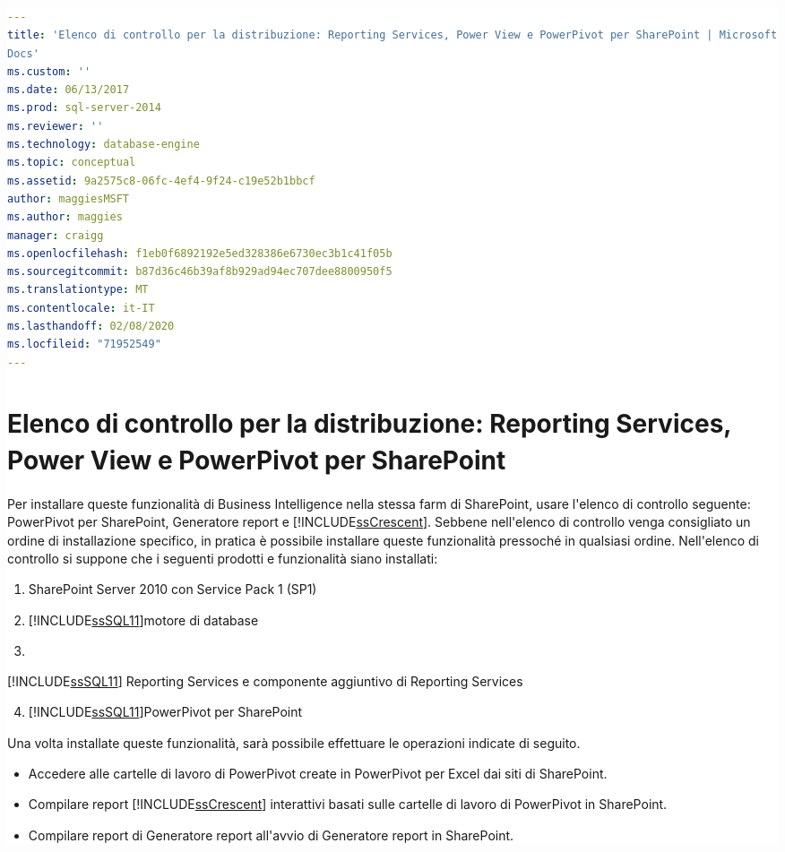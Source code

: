 ```yaml
---
title: 'Elenco di controllo per la distribuzione: Reporting Services, Power View e PowerPivot per SharePoint | Microsoft Docs'
ms.custom: ''
ms.date: 06/13/2017
ms.prod: sql-server-2014
ms.reviewer: ''
ms.technology: database-engine
ms.topic: conceptual
ms.assetid: 9a2575c8-06fc-4ef4-9f24-c19e52b1bbcf
author: maggiesMSFT
ms.author: maggies
manager: craigg
ms.openlocfilehash: f1eb0f6892192e5ed328386e6730ec3b1c41f05b
ms.sourcegitcommit: b87d36c46b39af8b929ad94ec707dee8800950f5
ms.translationtype: MT
ms.contentlocale: it-IT
ms.lasthandoff: 02/08/2020
ms.locfileid: "71952549"
---
```

# <a name="deployment-checklist-reporting-services-power-view-and-powerpivot-for-sharepoint"></a>Elenco di controllo per la distribuzione: Reporting Services, Power View e PowerPivot per SharePoint
  Per installare queste funzionalità di Business Intelligence nella stessa farm di SharePoint, usare l'elenco di controllo seguente: PowerPivot per SharePoint, Generatore report e [!INCLUDE[ssCrescent](../../includes/sscrescent-md.md)]. Sebbene nell'elenco di controllo venga consigliato un ordine di installazione specifico, in pratica è possibile installare queste funzionalità pressoché in qualsiasi ordine. Nell'elenco di controllo si suppone che i seguenti prodotti e funzionalità siano installati:  
  
1.  SharePoint Server 2010 con Service Pack 1 (SP1)  
  
2.  [!INCLUDE[ssSQL11](../../includes/sssql11-md.md)]motore di database  
  
3.  
  [!INCLUDE[ssSQL11](../../includes/sssql11-md.md)] Reporting Services e componente aggiuntivo di Reporting Services  
  
4.  [!INCLUDE[ssSQL11](../../includes/sssql11-md.md)]PowerPivot per SharePoint  
  
 Una volta installate queste funzionalità, sarà possibile effettuare le operazioni indicate di seguito.  
  
-   Accedere alle cartelle di lavoro di PowerPivot create in PowerPivot per Excel dai siti di SharePoint.  
  
-   Compilare report [!INCLUDE[ssCrescent](../../includes/sscrescent-md.md)] interattivi basati sulle cartelle di lavoro di PowerPivot in SharePoint.  
  
-   Compilare report di Generatore report all'avvio di Generatore report in SharePoint.  
  